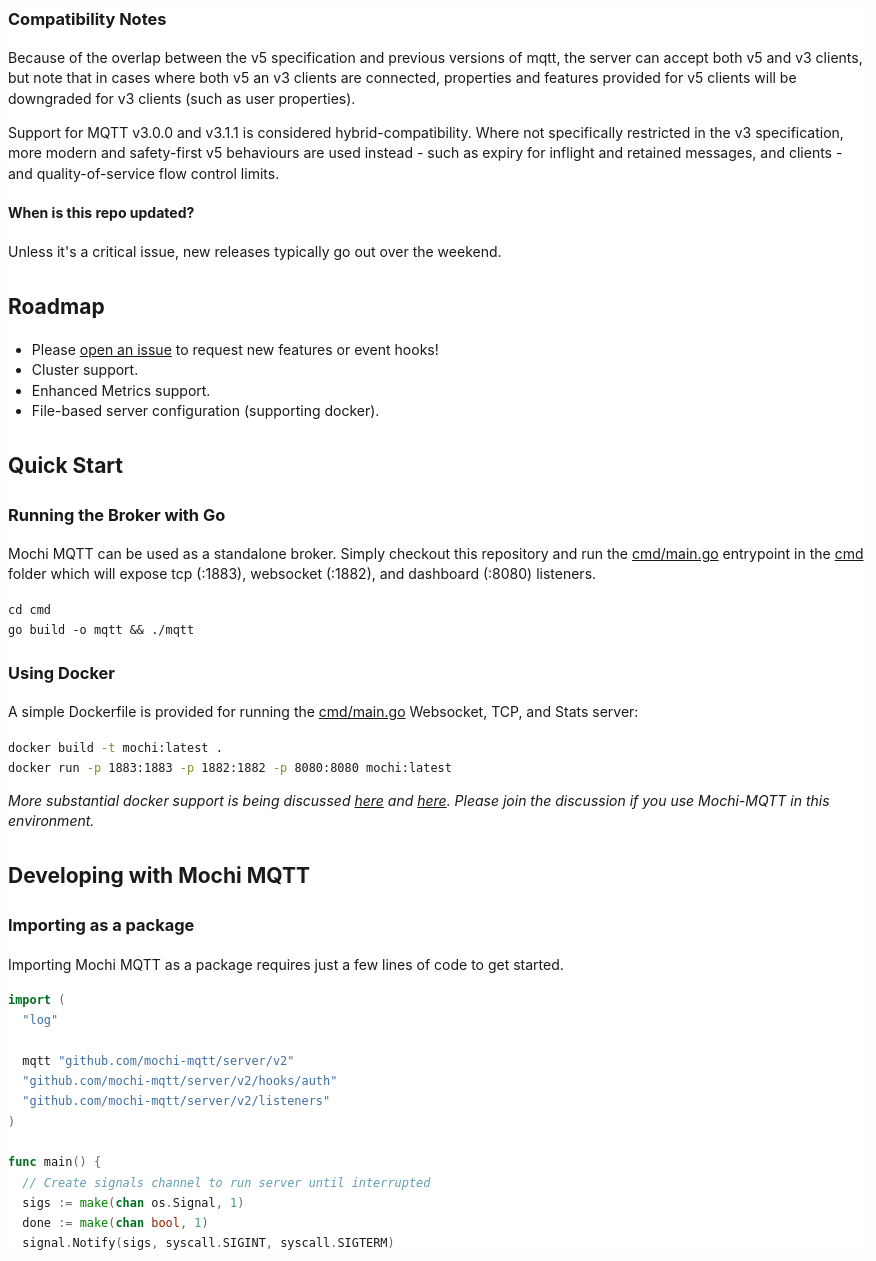 
### Compatibility Notes
Because of the overlap between the v5 specification and previous versions of mqtt, the server can accept both v5 and v3 clients, but note that in cases where both v5 an v3 clients are connected, properties and features provided for v5 clients will be downgraded for v3 clients (such as user properties).

Support for MQTT v3.0.0 and v3.1.1 is considered hybrid-compatibility. Where not specifically restricted in the v3 specification, more modern and safety-first v5 behaviours are used instead - such as expiry for inflight and retained messages, and clients - and quality-of-service flow control limits.

#### When is this repo updated?
Unless it's a critical issue, new releases typically go out over the weekend. 

## Roadmap
- Please [open an issue](https://github.com/mochi-mqtt/server/issues) to request new features or event hooks!
- Cluster support.
- Enhanced Metrics support.
- File-based server configuration (supporting docker).

## Quick Start
### Running the Broker with Go
Mochi MQTT can be used as a standalone broker. Simply checkout this repository and run the [cmd/main.go](cmd/main.go) entrypoint in the [cmd](cmd) folder which will expose tcp (:1883), websocket (:1882), and dashboard (:8080) listeners.

```
cd cmd
go build -o mqtt && ./mqtt
```

### Using Docker
A simple Dockerfile is provided for running the [cmd/main.go](cmd/main.go) Websocket, TCP, and Stats server:

```sh
docker build -t mochi:latest .
docker run -p 1883:1883 -p 1882:1882 -p 8080:8080 mochi:latest
```
_More substantial docker support is being discussed [here](https://github.com/orgs/mochi-mqtt/discussions/281#discussion-5544545) and [here](https://github.com/orgs/mochi-mqtt/discussions/209). Please join the discussion if you use Mochi-MQTT in this environment._

## Developing with Mochi MQTT
### Importing as a package
Importing Mochi MQTT as a package requires just a few lines of code to get started.
``` go
import (
  "log"

  mqtt "github.com/mochi-mqtt/server/v2"
  "github.com/mochi-mqtt/server/v2/hooks/auth"
  "github.com/mochi-mqtt/server/v2/listeners"
)

func main() {
  // Create signals channel to run server until interrupted
  sigs := make(chan os.Signal, 1)
  done := make(chan bool, 1)
  signal.Notify(sigs, syscall.SIGINT, syscall.SIGTERM)
```